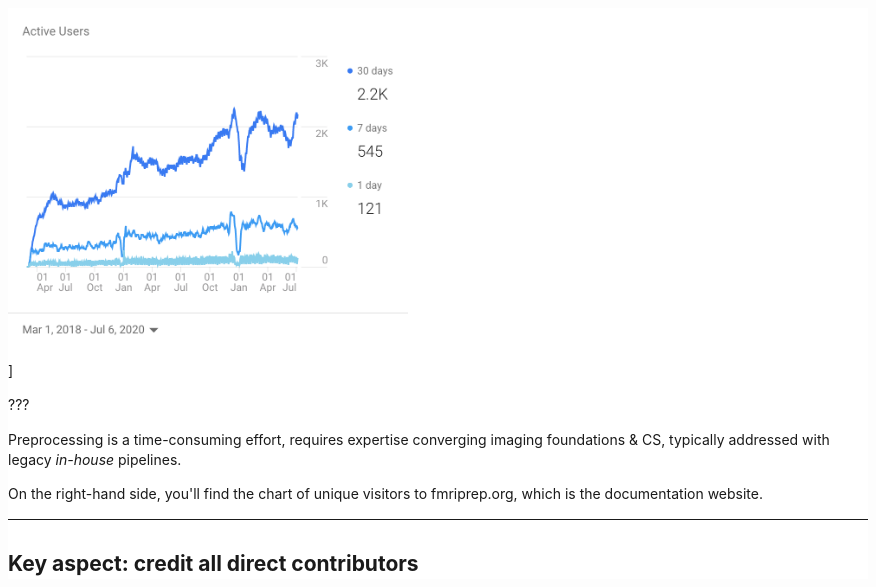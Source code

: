 <img src="../torw2020/assets/fmriprep-ga-viewers.png" width="400px" />
</p>
]


???

Preprocessing is a time-consuming effort, requires expertise converging imaging foundations & CS, typically addressed with legacy *in-house* pipelines.

On the right-hand side, you'll find the chart of unique visitors
to fmriprep.org, which is the documentation website.

---

## Key aspect: credit all direct contributors

